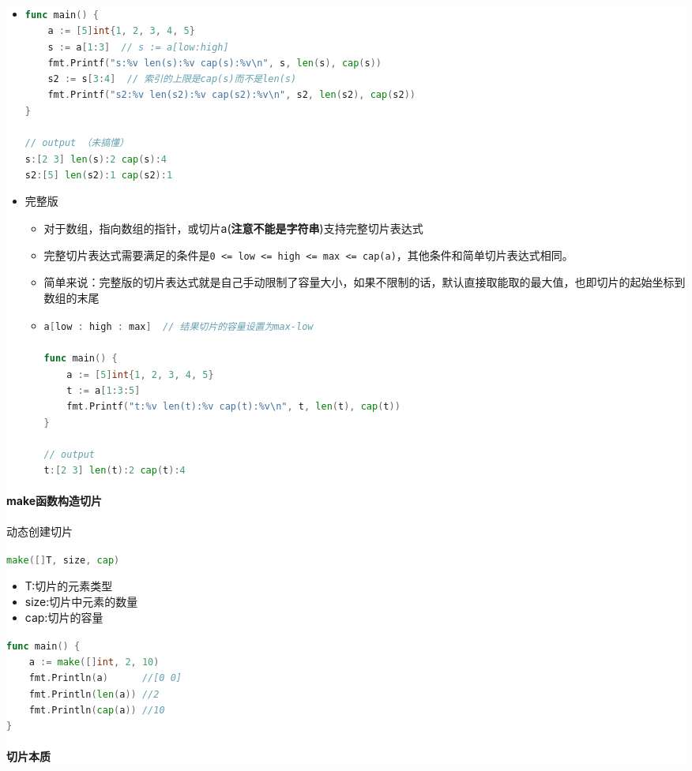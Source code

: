   - ```go
    func main() {
    	a := [5]int{1, 2, 3, 4, 5}
    	s := a[1:3]  // s := a[low:high]
    	fmt.Printf("s:%v len(s):%v cap(s):%v\n", s, len(s), cap(s))
    	s2 := s[3:4]  // 索引的上限是cap(s)而不是len(s)
    	fmt.Printf("s2:%v len(s2):%v cap(s2):%v\n", s2, len(s2), cap(s2))
    }
    
    // output （未搞懂）
    s:[2 3] len(s):2 cap(s):4
    s2:[5] len(s2):1 cap(s2):1
    ```

- 完整版

  - 对于数组，指向数组的指针，或切片a(**注意不能是字符串**)支持完整切片表达式

  - 完整切片表达式需要满足的条件是`0 <= low <= high <= max <= cap(a)`，其他条件和简单切片表达式相同。

  - 简单来说：完整版的切片表达式就是自己手动限制了容量大小，如果不限制的话，默认直接取能取的最大值，也即切片的起始坐标到数组的末尾

  - ```go
    a[low : high : max]  // 结果切片的容量设置为max-low
    
    func main() {
    	a := [5]int{1, 2, 3, 4, 5}
    	t := a[1:3:5]
    	fmt.Printf("t:%v len(t):%v cap(t):%v\n", t, len(t), cap(t))
    }
    
    // output
    t:[2 3] len(t):2 cap(t):4
    ```

#### **make函数构造切片**

动态创建切片

```go
make([]T, size, cap)
```

- T:切片的元素类型
- size:切片中元素的数量
- cap:切片的容量

```go
func main() {
	a := make([]int, 2, 10)
	fmt.Println(a)      //[0 0]
	fmt.Println(len(a)) //2
	fmt.Println(cap(a)) //10
}
```

#### **切片本质**
